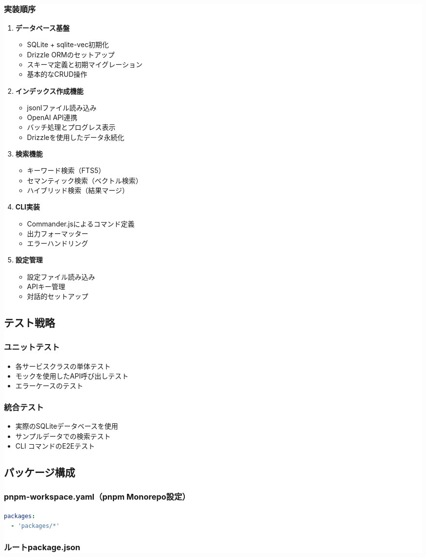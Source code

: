 ### 実装順序

1. **データベース基盤**
   - SQLite + sqlite-vec初期化
   - Drizzle ORMのセットアップ
   - スキーマ定義と初期マイグレーション
   - 基本的なCRUD操作

2. **インデックス作成機能**
   - jsonlファイル読み込み
   - OpenAI API連携
   - バッチ処理とプログレス表示
   - Drizzleを使用したデータ永続化

3. **検索機能**
   - キーワード検索（FTS5）
   - セマンティック検索（ベクトル検索）
   - ハイブリッド検索（結果マージ）

4. **CLI実装**
   - Commander.jsによるコマンド定義
   - 出力フォーマッター
   - エラーハンドリング

5. **設定管理**
   - 設定ファイル読み込み
   - APIキー管理
   - 対話的セットアップ

## テスト戦略

### ユニットテスト
- 各サービスクラスの単体テスト
- モックを使用したAPI呼び出しテスト
- エラーケースのテスト

### 統合テスト
- 実際のSQLiteデータベースを使用
- サンプルデータでの検索テスト
- CLI コマンドのE2Eテスト

## パッケージ構成

### pnpm-workspace.yaml（pnpm Monorepo設定）

```yaml
packages:
  - 'packages/*'
```

### ルートpackage.json
